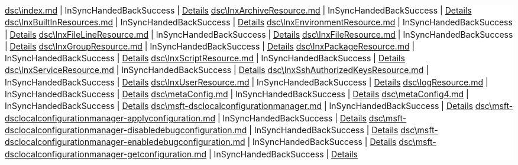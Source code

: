  [dsc\index.md](https://github.com/PowerShell/powerShell-Docs/blob/8248ea4c6e353ae6df1662e080b2aa0156a4fb51/dsc/index.md) | InSyncHandedBackSuccess | [Details](#865258c0b403d4e7979d7ee32d3f87b63a349f0833)
 [dsc\lnxArchiveResource.md](https://github.com/PowerShell/powerShell-Docs/blob/6477ae8575c83fc24150f9502515ff5b82bc8198/dsc/lnxArchiveResource.md) | InSyncHandedBackSuccess | [Details](#2edbc1d11dfc7c84369430688a8b0d773277e86434)
 [dsc\lnxBuiltInResources.md](https://github.com/PowerShell/powerShell-Docs/blob/6477ae8575c83fc24150f9502515ff5b82bc8198/dsc/lnxBuiltInResources.md) | InSyncHandedBackSuccess | [Details](#6b001c12885022006003ef3ffe91b7aede07bd1735)
 [dsc\lnxEnvironmentResource.md](https://github.com/PowerShell/powerShell-Docs/blob/6477ae8575c83fc24150f9502515ff5b82bc8198/dsc/lnxEnvironmentResource.md) | InSyncHandedBackSuccess | [Details](#0a7ab24ff278defd7fc0a80f1dbd45bfa0e1642736)
 [dsc\lnxFileLineResource.md](https://github.com/PowerShell/powerShell-Docs/blob/6477ae8575c83fc24150f9502515ff5b82bc8198/dsc/lnxFileLineResource.md) | InSyncHandedBackSuccess | [Details](#9196129e79272d8bee717ef8a5d42fb590760a0f37)
 [dsc\lnxFileResource.md](https://github.com/PowerShell/powerShell-Docs/blob/6477ae8575c83fc24150f9502515ff5b82bc8198/dsc/lnxFileResource.md) | InSyncHandedBackSuccess | [Details](#2ba44df5dd6c91371cbbfe95d48184a4ff4a773838)
 [dsc\lnxGroupResource.md](https://github.com/PowerShell/powerShell-Docs/blob/6477ae8575c83fc24150f9502515ff5b82bc8198/dsc/lnxGroupResource.md) | InSyncHandedBackSuccess | [Details](#2139e4462c0568c30b118ef6cb3ceef1717b52e640)
 [dsc\lnxPackageResource.md](https://github.com/PowerShell/powerShell-Docs/blob/6477ae8575c83fc24150f9502515ff5b82bc8198/dsc/lnxPackageResource.md) | InSyncHandedBackSuccess | [Details](#31867cc7af96a3d8d527f5906d77bed5206940b441)
 [dsc\lnxScriptResource.md](https://github.com/PowerShell/powerShell-Docs/blob/6477ae8575c83fc24150f9502515ff5b82bc8198/dsc/lnxScriptResource.md) | InSyncHandedBackSuccess | [Details](#4c575bbf0e0553e19e56bcc6edd605e36586cb9442)
 [dsc\lnxServiceResource.md](https://github.com/PowerShell/powerShell-Docs/blob/6477ae8575c83fc24150f9502515ff5b82bc8198/dsc/lnxServiceResource.md) | InSyncHandedBackSuccess | [Details](#3835495705297616a41329bcfdaad42b464115d843)
 [dsc\lnxSshAuthorizedKeysResource.md](https://github.com/PowerShell/powerShell-Docs/blob/6477ae8575c83fc24150f9502515ff5b82bc8198/dsc/lnxSshAuthorizedKeysResource.md) | InSyncHandedBackSuccess | [Details](#edc906b4e9c925320c4ed00c5ab295189066ccb944)
 [dsc\lnxUserResource.md](https://github.com/PowerShell/powerShell-Docs/blob/6477ae8575c83fc24150f9502515ff5b82bc8198/dsc/lnxUserResource.md) | InSyncHandedBackSuccess | [Details](#7813185313845b74e2a37dfa4ec6bb109f32f0eb45)
 [dsc\logResource.md](https://github.com/PowerShell/powerShell-Docs/blob/62f993e3d3e6ef744fb07920d332d476dfd24fc6/dsc/logResource.md) | InSyncHandedBackSuccess | [Details](#60085295fa7df6179a81cd98859cd33e6923150f46)
 [dsc\metaConfig.md](https://github.com/PowerShell/powerShell-Docs/blob/140f60bf7344eae57e2b5d364464bc0b7c1a2220/dsc/metaConfig.md) | InSyncHandedBackSuccess | [Details](#5d37938869a71bea0d8a6349e680411b7d0200d948)
 [dsc\metaConfig4.md](https://github.com/PowerShell/powerShell-Docs/blob/6477ae8575c83fc24150f9502515ff5b82bc8198/dsc/metaConfig4.md) | InSyncHandedBackSuccess | [Details](#25195166f4d9dd668427d6bb5d748ef61273cdee49)
 [dsc\msft-dsclocalconfigurationmanager.md](https://github.com/PowerShell/powerShell-Docs/blob/26db4a48af3aa3d6a9a2054fb85da8779626f284/dsc/msft-dsclocalconfigurationmanager.md) | InSyncHandedBackSuccess | [Details](#b9cb89bb120151df69e3cb26b50c3a0d15c2371169)
 [dsc\msft-dsclocalconfigurationmanager-applyconfiguration.md](https://github.com/PowerShell/powerShell-Docs/blob/919438862ca9786447b690d2db10e905da0a7c42/dsc/msft-dsclocalconfigurationmanager-applyconfiguration.md) | InSyncHandedBackSuccess | [Details](#6f9c6a8851732574ac72bc4f3a3db1a73fbbecf250)
 [dsc\msft-dsclocalconfigurationmanager-disabledebugconfiguration.md](https://github.com/PowerShell/powerShell-Docs/blob/919438862ca9786447b690d2db10e905da0a7c42/dsc/msft-dsclocalconfigurationmanager-disabledebugconfiguration.md) | InSyncHandedBackSuccess | [Details](#97ad8a5711d469a80a7a61056d71b7e2b69cfd2751)
 [dsc\msft-dsclocalconfigurationmanager-enabledebugconfiguration.md](https://github.com/PowerShell/powerShell-Docs/blob/919438862ca9786447b690d2db10e905da0a7c42/dsc/msft-dsclocalconfigurationmanager-enabledebugconfiguration.md) | InSyncHandedBackSuccess | [Details](#f74e9941180c00a1aae1bd1d7b48fa4de0c8790d52)
 [dsc\msft-dsclocalconfigurationmanager-getconfiguration.md](https://github.com/PowerShell/powerShell-Docs/blob/919438862ca9786447b690d2db10e905da0a7c42/dsc/msft-dsclocalconfigurationmanager-getconfiguration.md) | InSyncHandedBackSuccess | [Details](#19d4790f22491e0bb11de1e315d1ee3b07929d5553)